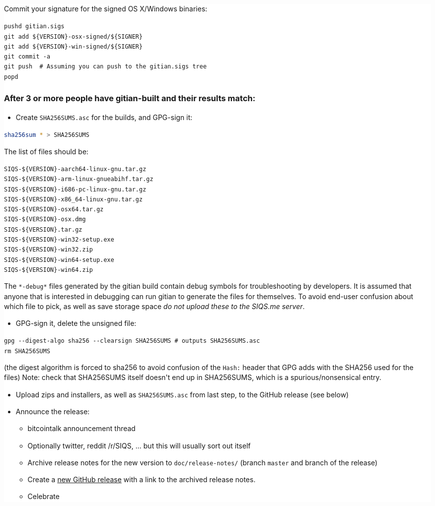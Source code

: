 Commit your signature for the signed OS X/Windows binaries:

    pushd gitian.sigs
    git add ${VERSION}-osx-signed/${SIGNER}
    git add ${VERSION}-win-signed/${SIGNER}
    git commit -a
    git push  # Assuming you can push to the gitian.sigs tree
    popd

### After 3 or more people have gitian-built and their results match:

- Create `SHA256SUMS.asc` for the builds, and GPG-sign it:

```bash
sha256sum * > SHA256SUMS
```

The list of files should be:
```
SIQS-${VERSION}-aarch64-linux-gnu.tar.gz
SIQS-${VERSION}-arm-linux-gnueabihf.tar.gz
SIQS-${VERSION}-i686-pc-linux-gnu.tar.gz
SIQS-${VERSION}-x86_64-linux-gnu.tar.gz
SIQS-${VERSION}-osx64.tar.gz
SIQS-${VERSION}-osx.dmg
SIQS-${VERSION}.tar.gz
SIQS-${VERSION}-win32-setup.exe
SIQS-${VERSION}-win32.zip
SIQS-${VERSION}-win64-setup.exe
SIQS-${VERSION}-win64.zip
```
The `*-debug*` files generated by the gitian build contain debug symbols
for troubleshooting by developers. It is assumed that anyone that is interested
in debugging can run gitian to generate the files for themselves. To avoid
end-user confusion about which file to pick, as well as save storage
space *do not upload these to the SIQS.me server*.

- GPG-sign it, delete the unsigned file:
```
gpg --digest-algo sha256 --clearsign SHA256SUMS # outputs SHA256SUMS.asc
rm SHA256SUMS
```
(the digest algorithm is forced to sha256 to avoid confusion of the `Hash:` header that GPG adds with the SHA256 used for the files)
Note: check that SHA256SUMS itself doesn't end up in SHA256SUMS, which is a spurious/nonsensical entry.

- Upload zips and installers, as well as `SHA256SUMS.asc` from last step, to the GitHub release (see below)

- Announce the release:

  - bitcointalk announcement thread

  - Optionally twitter, reddit /r/SIQS, ... but this will usually sort out itself

  - Archive release notes for the new version to `doc/release-notes/` (branch `master` and branch of the release)

  - Create a [new GitHub release](https://github.com/SIQS-Developer/SIQS-core/releases/new) with a link to the archived release notes.

  - Celebrate
